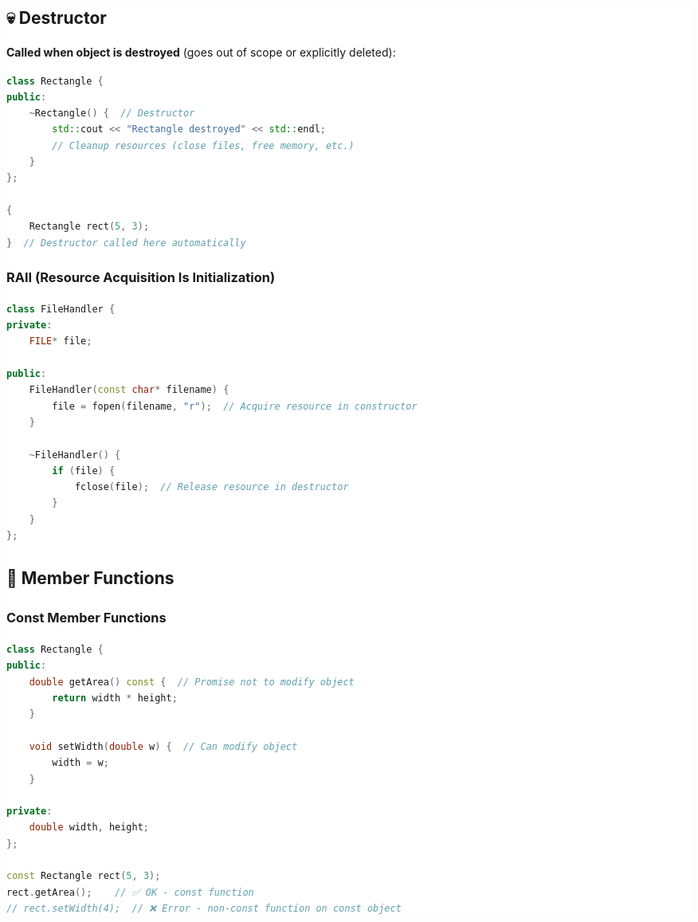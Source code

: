 ## 💀 Destructor

**Called when object is destroyed** (goes out of scope or explicitly deleted):

```cpp
class Rectangle {
public:
    ~Rectangle() {  // Destructor
        std::cout << "Rectangle destroyed" << std::endl;
        // Cleanup resources (close files, free memory, etc.)
    }
};

{
    Rectangle rect(5, 3);
}  // Destructor called here automatically
```

### RAII (Resource Acquisition Is Initialization)
```cpp
class FileHandler {
private:
    FILE* file;
    
public:
    FileHandler(const char* filename) {
        file = fopen(filename, "r");  // Acquire resource in constructor
    }
    
    ~FileHandler() {
        if (file) {
            fclose(file);  // Release resource in destructor
        }
    }
};
```

## 🔧 Member Functions

### Const Member Functions
```cpp
class Rectangle {
public:
    double getArea() const {  // Promise not to modify object
        return width * height;
    }
    
    void setWidth(double w) {  // Can modify object
        width = w;
    }
    
private:
    double width, height;
};

const Rectangle rect(5, 3);
rect.getArea();    // ✅ OK - const function
// rect.setWidth(4);  // ❌ Error - non-const function on const object
```
